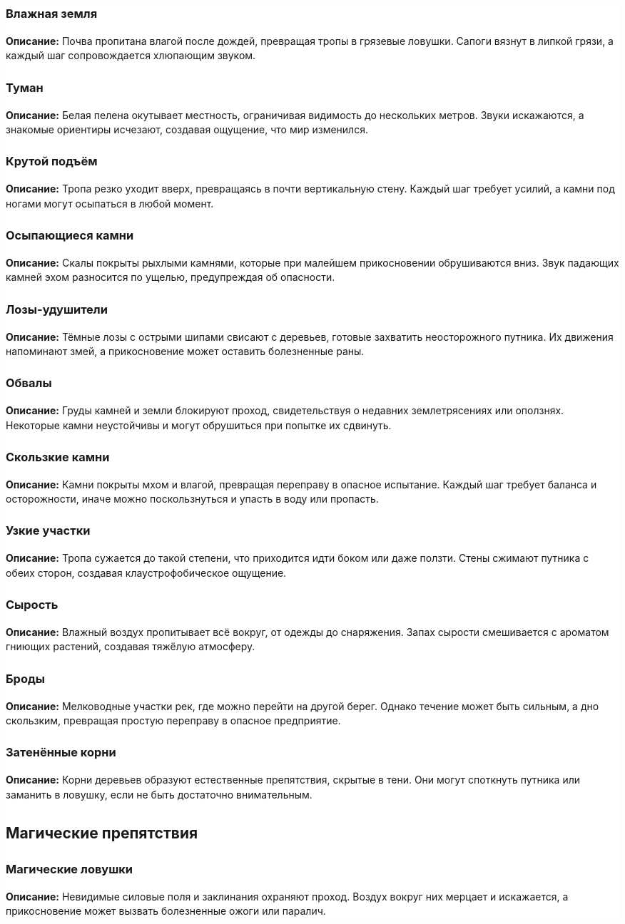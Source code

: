 ### Влажная земля
**Описание:** Почва пропитана влагой после дождей, превращая тропы в грязевые ловушки. Сапоги вязнут в липкой грязи, а каждый шаг сопровождается хлюпающим звуком.

### Туман
**Описание:** Белая пелена окутывает местность, ограничивая видимость до нескольких метров. Звуки искажаются, а знакомые ориентиры исчезают, создавая ощущение, что мир изменился.

### Крутой подъём
**Описание:** Тропа резко уходит вверх, превращаясь в почти вертикальную стену. Каждый шаг требует усилий, а камни под ногами могут осыпаться в любой момент.

### Осыпающиеся камни
**Описание:** Скалы покрыты рыхлыми камнями, которые при малейшем прикосновении обрушиваются вниз. Звук падающих камней эхом разносится по ущелью, предупреждая об опасности.

### Лозы-удушители
**Описание:** Тёмные лозы с острыми шипами свисают с деревьев, готовые захватить неосторожного путника. Их движения напоминают змей, а прикосновение может оставить болезненные раны.

### Обвалы
**Описание:** Груды камней и земли блокируют проход, свидетельствуя о недавних землетрясениях или оползнях. Некоторые камни неустойчивы и могут обрушиться при попытке их сдвинуть.

### Скользкие камни
**Описание:** Камни покрыты мхом и влагой, превращая переправу в опасное испытание. Каждый шаг требует баланса и осторожности, иначе можно поскользнуться и упасть в воду или пропасть.

### Узкие участки
**Описание:** Тропа сужается до такой степени, что приходится идти боком или даже ползти. Стены сжимают путника с обеих сторон, создавая клаустрофобическое ощущение.

### Сырость
**Описание:** Влажный воздух пропитывает всё вокруг, от одежды до снаряжения. Запах сырости смешивается с ароматом гниющих растений, создавая тяжёлую атмосферу.

### Броды
**Описание:** Мелководные участки рек, где можно перейти на другой берег. Однако течение может быть сильным, а дно скользким, превращая простую переправу в опасное предприятие.

### Затенённые корни
**Описание:** Корни деревьев образуют естественные препятствия, скрытые в тени. Они могут споткнуть путника или заманить в ловушку, если не быть достаточно внимательным.

## Магические препятствия

### Магические ловушки
**Описание:** Невидимые силовые поля и заклинания охраняют проход. Воздух вокруг них мерцает и искажается, а прикосновение может вызвать болезненные ожоги или паралич.
